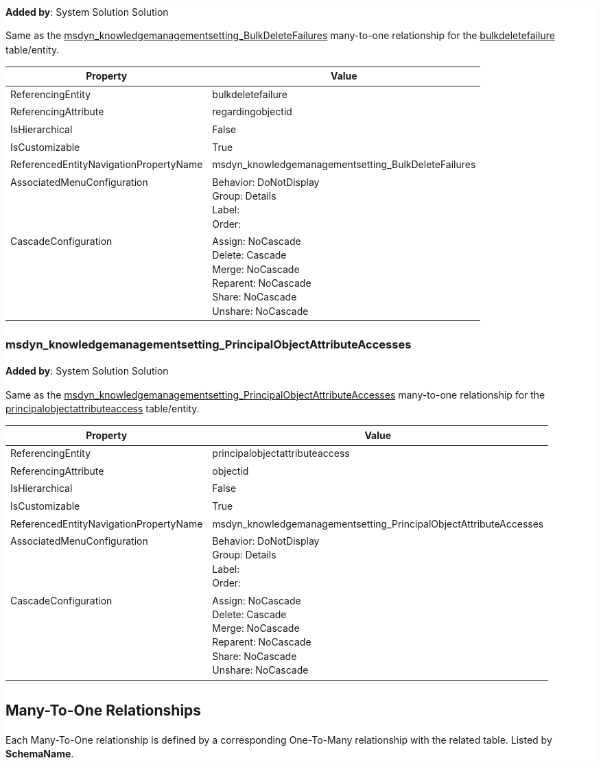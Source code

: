 **Added by**: System Solution Solution

Same as the [msdyn_knowledgemanagementsetting_BulkDeleteFailures](bulkdeletefailure.md#BKMK_msdyn_knowledgemanagementsetting_BulkDeleteFailures) many-to-one relationship for the [bulkdeletefailure](bulkdeletefailure.md) table/entity.

|Property|Value|
|--------|-----|
|ReferencingEntity|bulkdeletefailure|
|ReferencingAttribute|regardingobjectid|
|IsHierarchical|False|
|IsCustomizable|True|
|ReferencedEntityNavigationPropertyName|msdyn_knowledgemanagementsetting_BulkDeleteFailures|
|AssociatedMenuConfiguration|Behavior: DoNotDisplay<br />Group: Details<br />Label: <br />Order: |
|CascadeConfiguration|Assign: NoCascade<br />Delete: Cascade<br />Merge: NoCascade<br />Reparent: NoCascade<br />Share: NoCascade<br />Unshare: NoCascade|


### <a name="BKMK_msdyn_knowledgemanagementsetting_PrincipalObjectAttributeAccesses"></a> msdyn_knowledgemanagementsetting_PrincipalObjectAttributeAccesses

**Added by**: System Solution Solution

Same as the [msdyn_knowledgemanagementsetting_PrincipalObjectAttributeAccesses](principalobjectattributeaccess.md#BKMK_msdyn_knowledgemanagementsetting_PrincipalObjectAttributeAccesses) many-to-one relationship for the [principalobjectattributeaccess](principalobjectattributeaccess.md) table/entity.

|Property|Value|
|--------|-----|
|ReferencingEntity|principalobjectattributeaccess|
|ReferencingAttribute|objectid|
|IsHierarchical|False|
|IsCustomizable|True|
|ReferencedEntityNavigationPropertyName|msdyn_knowledgemanagementsetting_PrincipalObjectAttributeAccesses|
|AssociatedMenuConfiguration|Behavior: DoNotDisplay<br />Group: Details<br />Label: <br />Order: |
|CascadeConfiguration|Assign: NoCascade<br />Delete: Cascade<br />Merge: NoCascade<br />Reparent: NoCascade<br />Share: NoCascade<br />Unshare: NoCascade|

<a name="manytoone"></a>

## Many-To-One Relationships

Each Many-To-One relationship is defined by a corresponding One-To-Many relationship with the related table. Listed by **SchemaName**.
